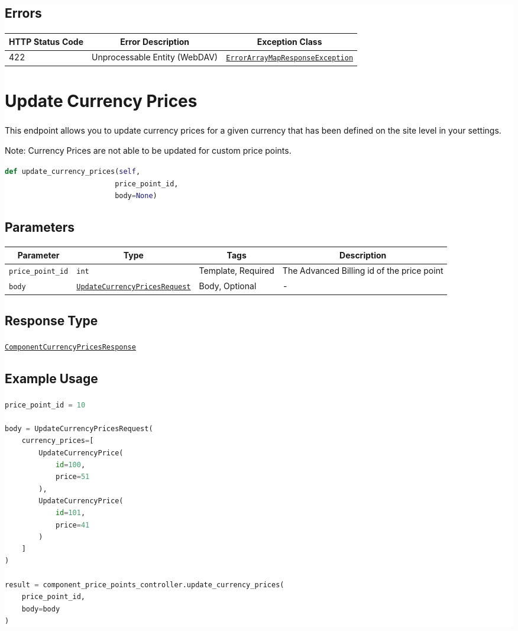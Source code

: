 ## Errors

| HTTP Status Code | Error Description | Exception Class |
|  --- | --- | --- |
| 422 | Unprocessable Entity (WebDAV) | [`ErrorArrayMapResponseException`](../../doc/models/error-array-map-response-exception.md) |


# Update Currency Prices

This endpoint allows you to update currency prices for a given currency that has been defined on the site level in your settings.

Note: Currency Prices are not able to be updated for custom price points.

```python
def update_currency_prices(self,
                          price_point_id,
                          body=None)
```

## Parameters

| Parameter | Type | Tags | Description |
|  --- | --- | --- | --- |
| `price_point_id` | `int` | Template, Required | The Advanced Billing id of the price point |
| `body` | [`UpdateCurrencyPricesRequest`](../../doc/models/update-currency-prices-request.md) | Body, Optional | - |

## Response Type

[`ComponentCurrencyPricesResponse`](../../doc/models/component-currency-prices-response.md)

## Example Usage

```python
price_point_id = 10

body = UpdateCurrencyPricesRequest(
    currency_prices=[
        UpdateCurrencyPrice(
            id=100,
            price=51
        ),
        UpdateCurrencyPrice(
            id=101,
            price=41
        )
    ]
)

result = component_price_points_controller.update_currency_prices(
    price_point_id,
    body=body
)
```

